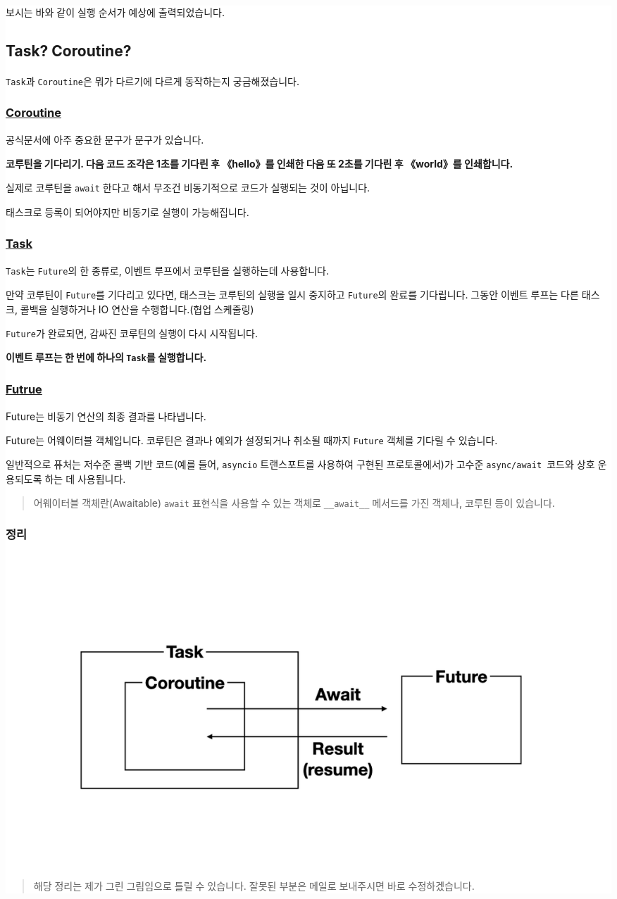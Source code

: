 보시는 바와 같이 실행 순서가 예상에 출력되었습니다.

## Task? Coroutine?
`Task`과 `Coroutine`은 뭐가 다르기에 다르게 동작하는지 궁금해졌습니다.

### [Coroutine](https://docs.python.org/ko/3/library/asyncio-task.html#coroutines)
공식문서에 아주 중요한 문구가 문구가 있습니다.

**코루틴을 기다리기. 다음 코드 조각은 1초를 기다린 후 《hello》를 인쇄한 다음 또 2초를 기다린 후 《world》를 인쇄합니다.**

실제로 코루틴을 `await` 한다고 해서 무조건 비동기적으로 코드가 실행되는 것이 아닙니다.

태스크로 등록이 되어야지만 비동기로 실행이 가능해집니다.


### [Task](https://docs.python.org/ko/3/library/asyncio-task.html#task-object)
`Task`는 `Future`의 한 종류로, 이벤트 루프에서 코루틴을 실행하는데 사용합니다.

만약 코루틴이 `Future`를 기다리고 있다면, 태스크는 코루틴의 실행을 일시 중지하고 `Future`의 완료를 기다립니다.
그동안 이벤트 루프는 다른 태스크, 콜백을 실행하거나 IO 연산을 수행합니다.(협업 스케줄링)

`Future`가 완료되면, 감싸진 코루틴의 실행이 다시 시작됩니다.

**이벤트 루프는 한 번에 하나의 `Task`를 실행합니다.**

### [Futrue](https://docs.python.org/ko/3/library/asyncio-future.html#asyncio.Future)
Future는 비동기 연산의 최종 결과를 나타냅니다.

Future는 어웨이터블 객체입니다. 코루틴은 결과나 예외가 설정되거나 취소될 때까지 `Future` 객체를 기다릴 수 있습니다.

일반적으로 퓨처는 저수준 콜백 기반 코드(예를 들어, `asyncio` 트랜스포트를 사용하여 구현된 프로토콜에서)가 고수준 `async/await `코드와 상호 운용되도록 하는 데 사용됩니다.

> 어웨이터블 객체란(Awaitable)
> `await` 표현식을 사용할 수 있는 객체로 `__await__` 메서드를 가진 객체나, 코루틴 등이 있습니다.


### 정리
![task-future-coroutine.png](/assets/img/posts/asnycio-with-blocing-task/task-coroutine-future.png)
> 해당 정리는 제가 그린 그림임으로 틀릴 수 있습니다.
> 잘못된 부분은 메일로 보내주시면 바로 수정하겠습니다.
